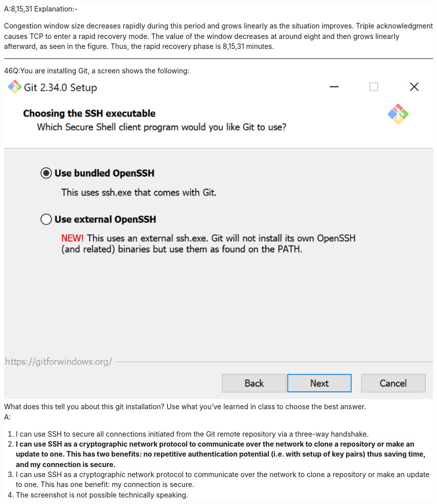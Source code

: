 A:8,15,31
Explanation:-

Congestion window size decreases rapidly during this period and grows linearly as the situation improves. Triple acknowledgment causes TCP to enter a rapid recovery mode. The value of the window decreases at around eight and then grows linearly afterward, as seen in the figure. Thus, the rapid recovery phase is 8,15,31 minutes.
___
46Q:You are installing Git, a screen shows the following:\
![Alt text](46.png "question")\
What does this tell you about this git installation? Use what you’ve learned in class to choose the best answer.\
A:
1. I can use SSH to secure all connections initiated from the Git remote repository via a three-way handshake.
2. **I can use SSH as a cryptographic network protocol to communicate over the network to clone a repository or make an update to one. This has two benefits: no repetitive authentication potential (i.e. with setup of key pairs) thus saving time, and my connection is secure.**
3. I can use SSH as a cryptographic network protocol to communicate over the network to clone a repository or make an update to one. This has one benefit: my connection is secure.
4. The screenshot is not possible technically speaking.
